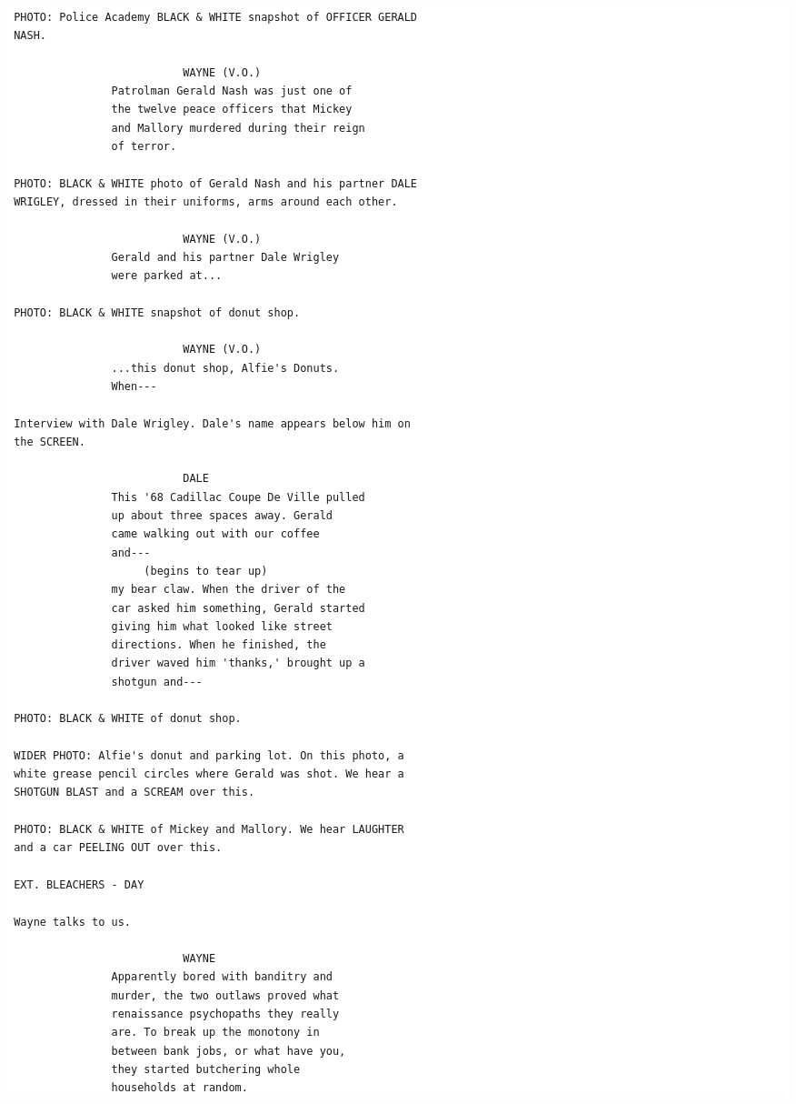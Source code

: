      PHOTO: Police Academy BLACK & WHITE snapshot of OFFICER GERALD
     NASH.

                               WAYNE (V.O.)
                    Patrolman Gerald Nash was just one of
                    the twelve peace officers that Mickey
                    and Mallory murdered during their reign
                    of terror.

     PHOTO: BLACK & WHITE photo of Gerald Nash and his partner DALE
     WRIGLEY, dressed in their uniforms, arms around each other.

                               WAYNE (V.O.)
                    Gerald and his partner Dale Wrigley
                    were parked at...

     PHOTO: BLACK & WHITE snapshot of donut shop.

                               WAYNE (V.O.)
                    ...this donut shop, Alfie's Donuts.
                    When---

     Interview with Dale Wrigley. Dale's name appears below him on
     the SCREEN.

                               DALE
                    This '68 Cadillac Coupe De Ville pulled
                    up about three spaces away. Gerald
                    came walking out with our coffee
                    and---
                         (begins to tear up)
                    my bear claw. When the driver of the
                    car asked him something, Gerald started
                    giving him what looked like street
                    directions. When he finished, the
                    driver waved him 'thanks,' brought up a
                    shotgun and---

     PHOTO: BLACK & WHITE of donut shop.

     WIDER PHOTO: Alfie's donut and parking lot. On this photo, a
     white grease pencil circles where Gerald was shot. We hear a
     SHOTGUN BLAST and a SCREAM over this.

     PHOTO: BLACK & WHITE of Mickey and Mallory. We hear LAUGHTER
     and a car PEELING OUT over this.

     EXT. BLEACHERS - DAY

     Wayne talks to us.

                               WAYNE
                    Apparently bored with banditry and
                    murder, the two outlaws proved what
                    renaissance psychopaths they really
                    are. To break up the monotony in
                    between bank jobs, or what have you,
                    they started butchering whole
                    households at random.
